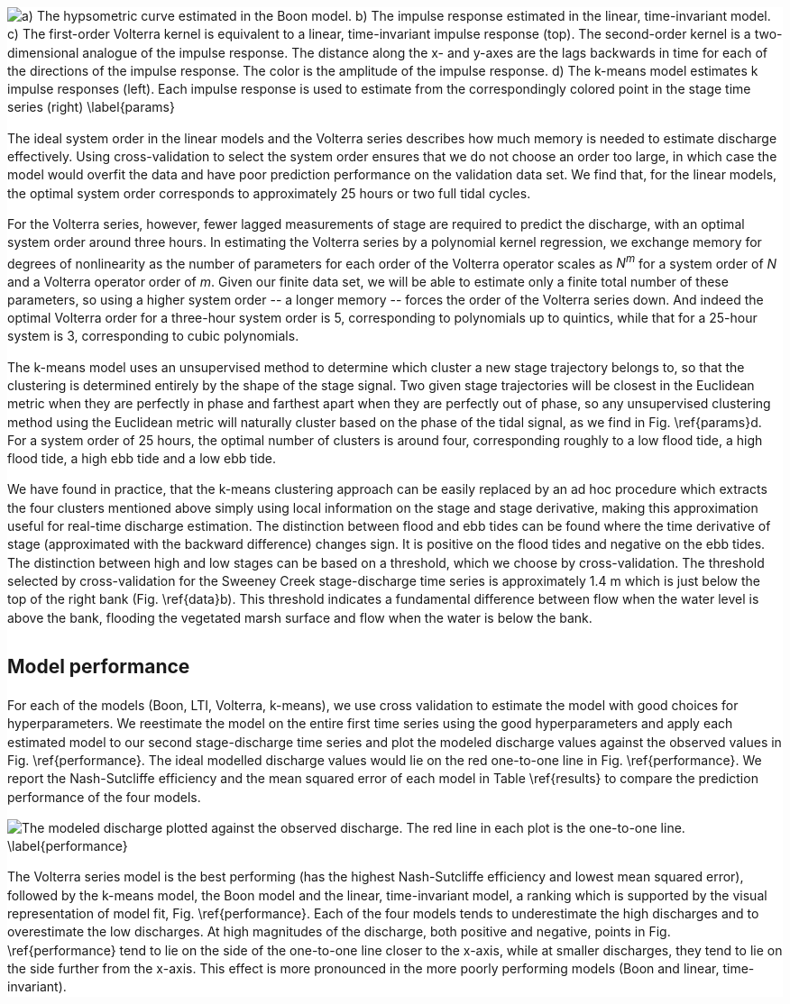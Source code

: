 ![a) The hypsometric curve estimated in the Boon model. b) The impulse response estimated in the linear, time-invariant model. c) The first-order Volterra kernel is equivalent to a linear, time-invariant impulse response (top). The second-order kernel is a two-dimensional analogue of the impulse response. The distance along the x- and y-axes are the lags backwards in time for each of the directions of the impulse response. The color is the amplitude of the impulse response. d) The k-means model estimates $k$ impulse responses (left). Each impulse response is used to estimate from the correspondingly colored point in the stage time series (right) \label{params}](figures/discharge/ir.png)

The ideal system order in the linear models and the Volterra series describes how much memory is needed to estimate discharge effectively. Using cross-validation to select the system order ensures that we do not choose an order too large, in which case the model would overfit the data and have poor prediction performance on the validation data set. We find that, for the linear models, the optimal system order corresponds to approximately 25 hours or two full tidal cycles.

For the Volterra series, however, fewer lagged measurements of stage are required to predict the discharge, with an optimal system order around three hours. In estimating the Volterra series by a polynomial kernel regression, we exchange memory for degrees of nonlinearity as the number of parameters for each order of the Volterra operator scales as $N^m$ for a system order of $N$ and a Volterra operator order of $m$. Given our finite data set, we will be able to estimate only a finite total number of these parameters, so using a higher system order -- a longer memory -- forces the order of the Volterra series down. And indeed the optimal Volterra order for a three-hour system order is 5, corresponding to polynomials up to quintics, while that for a 25-hour system is 3, corresponding to cubic polynomials.

The k-means model uses an unsupervised method to determine which cluster a new stage trajectory belongs to, so that the clustering is determined entirely by the shape of the stage signal. Two given stage trajectories will be closest in the Euclidean metric when they are perfectly in phase and farthest apart when they are perfectly out of phase, so any unsupervised clustering method using the Euclidean metric will naturally cluster based on the phase of the tidal signal, as we find in Fig. \ref{params}d. For a system order of 25 hours, the optimal number of clusters is around four, corresponding roughly to a low flood tide, a high flood tide, a high ebb tide and a low ebb tide.

We have found in practice, that the k-means clustering approach can be easily replaced by an ad hoc procedure which extracts the four clusters mentioned above simply using local information on the stage and stage derivative, making this approximation useful for real-time discharge estimation. The distinction between flood and ebb tides can be found where the time derivative of stage (approximated with the backward difference) changes sign. It is positive on the flood tides and negative on the ebb tides. The distinction between high and low stages can be based on a threshold, which we choose by cross-validation. The threshold selected by cross-validation for the Sweeney Creek stage-discharge time series is approximately 1.4 m which is just below the top of the right bank (Fig. \ref{data}b). This threshold indicates a fundamental difference between flow when the water level is above the bank, flooding the vegetated marsh surface and flow when the water is below the bank.

## Model performance

For each of the models (Boon, LTI, Volterra, k-means), we use cross validation to estimate the model with good choices for hyperparameters. We reestimate the model on the entire first time series using the good hyperparameters and apply each estimated model to our second stage-discharge time series and plot the modeled discharge values against the observed values in Fig. \ref{performance}. The ideal modelled discharge values would lie on the red one-to-one line in Fig. \ref{performance}. We report the Nash-Sutcliffe efficiency and the mean squared error of each model in Table \ref{results} to compare the prediction performance of the four models.

![The modeled discharge plotted against the observed discharge. The red line in each plot is the one-to-one line. \label{performance}](figures/discharge/performance.png)

The Volterra series model is the best performing (has the highest Nash-Sutcliffe efficiency and lowest mean squared error), followed by the k-means model, the Boon model and the linear, time-invariant model, a ranking which is supported by the visual representation of model fit, Fig. \ref{performance}. Each of the four models tends to underestimate the high discharges and to overestimate the low discharges. At high magnitudes of the discharge, both positive and negative, points in Fig. \ref{performance} tend to lie on the side of the one-to-one line closer to the x-axis, while at smaller discharges, they tend to lie on the side further from the x-axis. This effect is more pronounced in the more poorly performing models (Boon and linear, time-invariant). 
